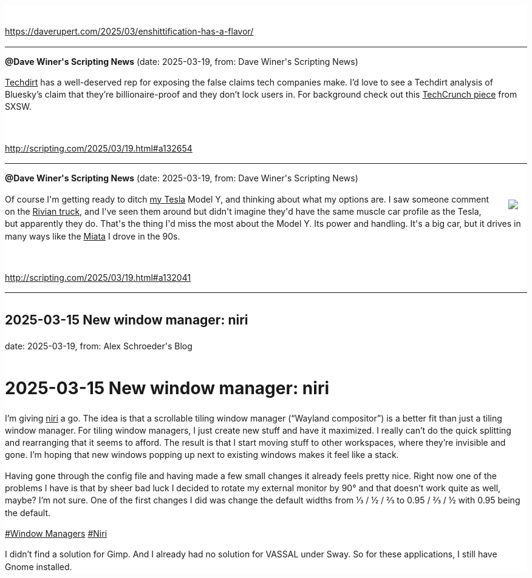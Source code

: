 <br> 

<https://daverupert.com/2025/03/enshittification-has-a-flavor/>

---

**@Dave Winer's Scripting News** (date: 2025-03-19, from: Dave Winer's Scripting News)

<a href="https://www.techdirt.com/">Techdirt</a> has a well-deserved rep for exposing the false claims tech companies make. I’d love to see a Techdirt analysis of Bluesky’s claim that they’re billionaire-proof and they don’t lock users in. For background check out this <a href="https://techcrunch.com/2025/03/10/at-sxsw-bluesky-ceo-jay-graber-pokes-fun-at-mark-zuckerberg-with-latin-phrase-t-shirt/">TechCrunch piece</a> from SXSW. 

<br> 

<http://scripting.com/2025/03/19.html#a132654>

---

**@Dave Winer's Scripting News** (date: 2025-03-19, from: Dave Winer's Scripting News)

<img class="imgRightMargin" src="https://imgs.scripting.com/2025/03/19/rivian.png" border="0" style="float: right; padding-left: 25px; padding-bottom: 10px; padding-top: 10px; padding-right: 15px;">Of course I'm getting ready to ditch <a href="https://daytona.scripting.com/search?q=tesla">my Tesla</a> Model Y, and thinking about what my options are. I saw someone comment on the <a href="https://www.caranddriver.com/rivian/r1t">Rivian truck</a>, and I've seen them around but didn't imagine they'd have the same muscle car profile as the Tesla, but apparently they do. That's the thing I'd miss the most about the Model Y. Its power and handling. It's a big car, but it drives in many ways like the <a href="https://www.edmunds.com/mazda/mx-5-miata/1992/review/">Miata</a> I drove in the 90s. 

<br> 

<http://scripting.com/2025/03/19.html#a132041>

---

## 2025-03-15 New window manager: niri

date: 2025-03-19, from: Alex Schroeder's Blog

<h1 id="2025-03-15-new-window-manager-niri">2025-03-15 New window manager: niri</h1>

<p>I&rsquo;m giving <a href="https://github.com/YaLTeR/niri">niri</a> a go.
The idea is that a scrollable tiling window manager
(&ldquo;Wayland compositor&rdquo;) is a better fit than just a tiling window manager.
For tiling window managers, I just create new stuff and have it maximized.
I really can&rsquo;t do the quick splitting and rearranging that it seems to afford.
The result is that I start moving stuff to other workspaces, where they&rsquo;re
invisible and gone.
I&rsquo;m hoping that new windows popping up next to existing windows makes it feel
like a stack.</p>

<p>Having gone through the config file and having made a few small changes it
already feels pretty nice. Right now one of the problems I have is that
by sheer bad luck I decided to rotate my external monitor by 90° and that
doesn&rsquo;t work quite as well, maybe? I&rsquo;m not sure. One of the first changes
I did was change the default widths from ⅓ / ½ / ⅔ to 0.95 / ⅔ / ½ with 0.95 being
the default.</p>

<p><a class="tag" href="/search/?q=%23Window_Managers">#Window Managers</a> <a class="tag" href="/search/?q=%23Niri">#Niri</a></p>

<p>I didn&rsquo;t find a solution for Gimp. And I already had no solution for VASSAL under Sway. So for these applications, I still have Gnome installed.</p>
